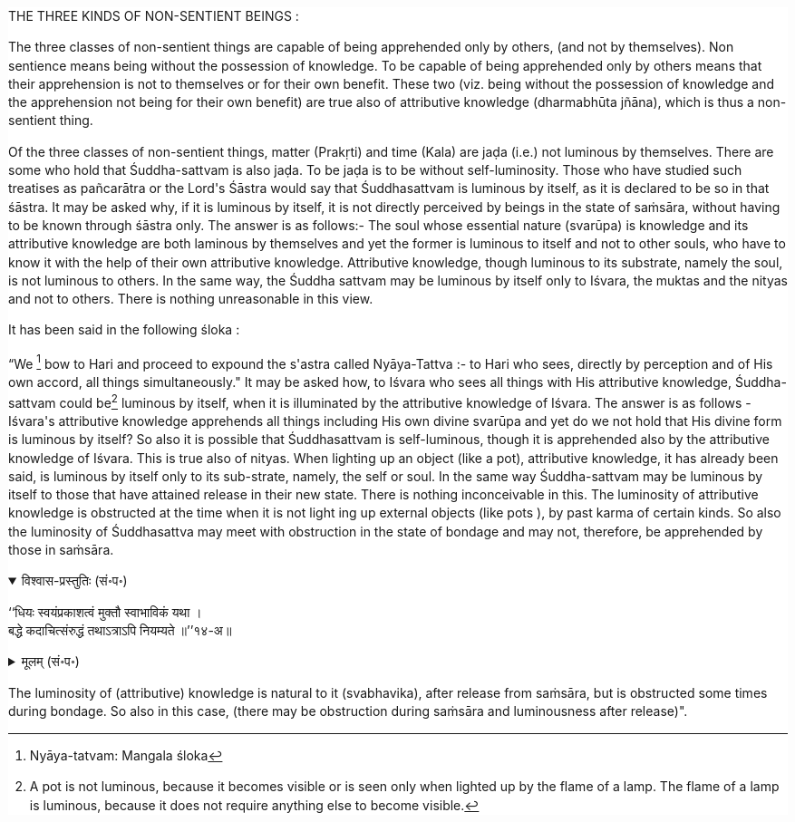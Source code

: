 THE THREE KINDS OF NON-SENTIENT BEINGS :

The three classes of non-sentient things are capable of being apprehended only by others, (and not by themselves). Non sentience means being without the possession of knowledge. To be capable of being apprehended only by others means that their apprehension is not to themselves or for their own benefit. These two (viz. being without the possession of knowledge and the apprehension not being for their own benefit) are true also of attributive knowledge (dharmabhūta jñāna), which is thus a non-sentient thing.

Of the three classes of non-sentient things, matter (Prakṛti) and time (Kala) are jaḍa (i.e.) not luminous by themselves. There are some who hold that Śuddha-sattvam is also jaḍa. To be jaḍa is to be without self-luminosity. Those who have studied such treatises as pañcarātra or the Lord's Śāstra would say that Śuddhasattvam is luminous by itself, as it is declared to be so in that śāstra. It may be asked why, if it is luminous by itself, it is not directly perceived by beings in the state of saṁsāra, without having to be known through śāstra only. The answer is as follows:- The soul whose essential nature (svarūpa) is knowledge and its attributive knowledge are both laminous by themselves and yet the former is luminous to itself and not to other souls, who have to know it with the help of their own attributive knowledge. Attributive knowledge, though luminous to its substrate, namely the soul, is not luminous to others. In the same way, the Śuddha sattvam may be luminous by itself only to Iśvara, the muktas and the nityas and not to others. There is nothing unreasonable in this view.

It has been said in the following śloka  :

“We [^f149] bow to Hari and proceed to expound the s'astra called Nyāya-Tattva :- to Hari who sees, directly by perception and of His own accord, all things simultaneously." It may be asked how, to Iśvara who sees all things with His attributive knowledge, Śuddha-sattvam could be[^35] luminous by itself, when it is illuminated by the attributive knowledge of Iśvara. The answer is as follows - Iśvara's attributive knowledge apprehends all things including His own divine svarūpa and yet do we not hold that His divine form is luminous by itself? So also it is possible that Śuddhasattvam is self-luminous, though it is apprehended also by the attributive knowledge of Iśvara. This is true also of nityas. When lighting up an object (like a pot), attributive knowledge, it has already been said, is luminous by itself only to its sub-strate, namely, the self or soul. In the same way Śuddha-sattvam may be luminous by itself to those that have attained release in their new state. There is nothing inconceivable in this. The luminosity of attributive knowledge is obstructed at the time when it is not light ing up external objects (like pots ), by past karma of certain kinds. So also the luminosity of Śuddhasattva may meet with obstruction in the state of bondage and may not, therefore, be apprehended by those in saṁsāra.

[^f149]: Nyāya-tatvam: Mangala śloka

[^35]: A pot is not luminous, because it becomes visible or is seen only when lighted up by the flame of a lamp. The flame of a lamp is luminous, because it does not require anything else to become visible.

<details open><summary>विश्वास-प्रस्तुतिः (सं॰प॰)</summary>

‘‘धियः स्वयंप्रकाशत्वं मुक्तौ स्वाभाविकं यथा ।  
बद्धे कदाचित्संरुद्धं तथाऽत्राऽपि नियम्यते ॥’’१४-अ॥
</details>

<details><summary>मूलम् (सं॰प॰)</summary></details>

The luminosity of (attributive) knowledge is natural to it (svabhavika), after release from saṁsāra, but is obstructed some times during bondage. So also in this case, (there may be obstruction during saṁsāra and luminousness after release)".


[^f134]: Parama Saṁhitā: 2
[^f135]: Viṣṇupurāṇa: 1-2-26
[^f136]: Viṣṇupurāṇa: 4-1-84
[^f137]: Pāñcarātra
[^f138]: Mahābhārata: Śāntiparva 196-9
[^f139]: Viṣṇupurāṇa: 2-13-98
[^f140]: ? ?
[^f141]: Bhagavadgītā: 15-16
[^f142]: Viṣṇupurāṇa: 1-6-39
[^f143]: Viṣṇupurāṇa: 5-1-47
[^30]: Aḷavandār: Atmasiddhi and Rāmānuja’s Vaikuṇṭha gadyam.
[^f145]: The soul is of the nature of jñāna or knowledge (i.c.) its svarūpa is knowledge. At the same time the soul has knowledge as an attribute and this jñāna or knowledge is called Dharma bhuta jñāna or attributive knowledge.*
[^31]: The soul is of the nature of jñāna or knowledge (i.c.) its svarūpa is knowledge. At the same time the soul has knowledge as an attribute and this jñāna or knowledge is called Dharma bhūta
[^f146]: “ Instead of śeṣī  the author's use of the word seshitatva is to include Śrī or Lakṣmī  also as śeṣī ". Chetlur commentary.  *
[^32]: “ Instead of śeṣī  the author's use of the word seshitatva is to include Śrī or Lakṣmī  also as śeṣī ". Chetlur commentary.
[^33]: According to Viśiṣṭādvaitins, the self or atma is,in its essential nature or svarūpa, knowledge. It also possesses jñāna or knowledge as its dharma or attribute." This knowledge is called dharma bhuta jñāna or attributive knowledge. (See foot-note before the previous foot-note)
[^f148]: the passage which refers to the three kinds of achetana in Aḷavandār’s Atmasiddhi and Rāmānuja’s Vaikuṇṭhagadyam .)*
[^34]: the passage which refers to the three kinds of achetana in Aḷavandār’s Ātmasiddhi and Rāmānuja’s Vaikuṇṭhagadyam.
[^f151]: Pāñcarātram
[^f152]: Rāmāyaṇa: Yuddhakāṇḍa: 114-15
[^f153]: Jitanta Stotram: 2-21
[^f154]: Viṣṇupurāṇa: 2-7-25,26
[^f155]: Peria Tirumozhi: 3-8-1
[^f156]: Tiruvoymozhi: 1-1-2
[^f157]: Tiruvoymozhi: 10-10-10
[^f158]: Amalan Adi Peran: (Tiruppanalvar) 1
[^f159]: Six Qualities or Gunas: 1. jñāna ( Knowledge) . 2. Aiswarya Lord ship; unimpeded activity; activity based on independence 3. Śakti (ability) potency to become the material cause of the world; also the power of bringing about what appears impossible of being brought about; 4. bala strength; absence of fatigue; sustaining power; 5. virya virility; changelessness in spite of being the material cause of the world; 6. tejas splendour, might, the power to overcome others.*
[^f160]: Rangarajastavam: Uttara shatakam: 40
[^36]: Six Qualities or Gunas: 1. Jñāna ( Knowledge) . 2. Aiśvarya Lord ship; unimpeded activity; activity based on independence 3. Śakti (ability) potency to become the material cause of the world; also the power of bringing about what appears impossible of being brought about; 4. bala strength; absence of fatigue; sustaining power; 5. Vīrya virility; changelessness in spite of being the material cause of the world; 6.tejas splendour, might, the power to overcome others.
[^f162]: Rangarajastavam: Uttarashatakam: 39
[^37]: This śloka cannot be understood without the account given in the Appendix.
[^f163]: Pāñcarātra
[^f164]: Sātvatasamhita: 6-22 This is stated in the following passage: "He assumes a form similar to that of the image, enters into it, and remains there”.*
[^f165]: Sātvatasamhita: 2-7-8
[^38]: Sātvatasamhita: 6-22 This is stated in the following passage: "He assumes a form similar to that of the image, enters into it, and remains there”.
[^f166]: Bhagavadgītā: IV 5
[^f167]: Viṣṇudharma: 103-16
[^f168]: Viṣṇupurāṇa: 1-22-53
[^f170]: Viṣṇupurāṇa: 1-8-17
[^39]: Without requiring any other authority to prove it. The different activities shared by Lakṣmī  and Her Lord are determined by their own will and not by difference in the nature of the two.
[^f171]: Mahābhārata: Sabhaparva 39-5
[^40]: ‘‘शास्त्रज्ञानं बहुक्लेशं बुद्धेश्चलनकारणम् । उपदेशाद्धरिं बुद्ध्वा विरमेत्सर्वकर्मसु ॥